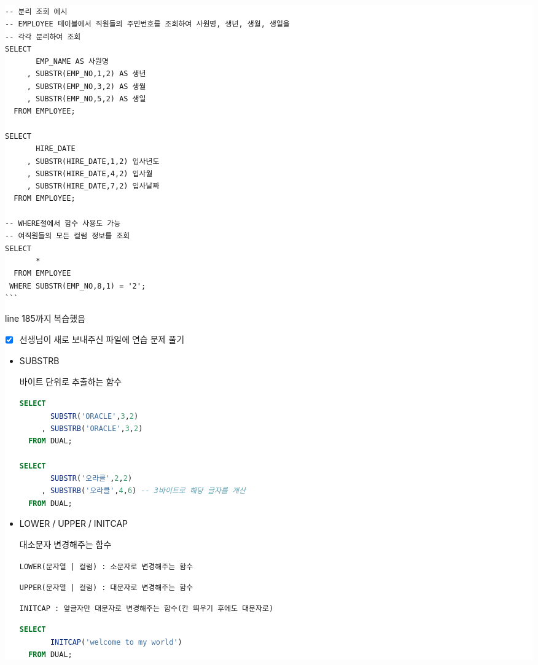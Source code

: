     -- 분리 조회 예시
    -- EMPLOYEE 테이블에서 직원들의 주민번호를 조회하여 사원명, 생년, 생월, 생일을 
    -- 각각 분리하여 조회
    SELECT
           EMP_NAME AS 사원명
         , SUBSTR(EMP_NO,1,2) AS 생년
         , SUBSTR(EMP_NO,3,2) AS 생월
         , SUBSTR(EMP_NO,5,2) AS 생일
      FROM EMPLOYEE;

    SELECT
           HIRE_DATE
         , SUBSTR(HIRE_DATE,1,2) 입사년도
         , SUBSTR(HIRE_DATE,4,2) 입사월
         , SUBSTR(HIRE_DATE,7,2) 입사날짜
      FROM EMPLOYEE;

    -- WHERE절에서 함수 사용도 가능
    -- 여직원들의 모든 컬럼 정보를 조회
    SELECT 
           *
      FROM EMPLOYEE
     WHERE SUBSTR(EMP_NO,8,1) = '2';
    ```

line 185까지 복습했음

- [x]  선생님이 새로 보내주신 파일에 연습 문제 풀기

- SUBSTRB

    바이트 단위로 추출하는 함수

    ```sql
    SELECT
           SUBSTR('ORACLE',3,2)
         , SUBSTRB('ORACLE',3,2)
      FROM DUAL;

    SELECT
           SUBSTR('오라클',2,2)
         , SUBSTRB('오라클',4,6) -- 3바이트로 해당 글자를 계산
      FROM DUAL;
    ```

- LOWER / UPPER / INITCAP

    대소문자 변경해주는 함수

    `LOWER(문자열 | 컬럼) : 소문자로 변경해주는 함수`

    `UPPER(문자열 | 컬럼) : 대문자로 변경해주는 함수`

    `INITCAP : 앞글자만 대문자로 변경해주는 함수(칸 띄우기 후에도 대문자로)`

    ```sql
    SELECT
           INITCAP('welcome to my world')
      FROM DUAL;
    ```
